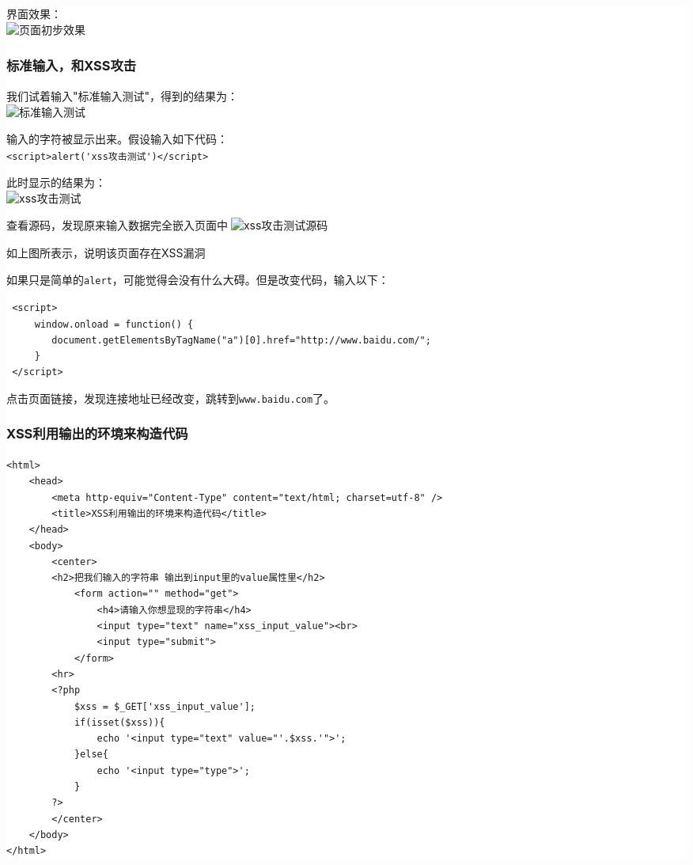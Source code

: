 界面效果：  
![页面初步效果](/public/img/images/2016/10/xss_page.png)

###  标准输入，和XSS攻击

我们试着输入"标准输入测试"，得到的结果为：  
![标准输入测试](/public/img/images/2016/10/xss_page.png)  

输入的字符被显示出来。假设输入如下代码：  
`<script>alert('xss攻击测试')</script> `

此时显示的结果为：  
![xss攻击测试](/public/img/images/2016/10/xss_attack_test1.png)  

查看源码，发现原来输入数据完全嵌入页面中
![xss攻击测试源码](/public/img/images/2016/10/xss_attack_test1_source.png) 

如上图所表示，说明该页面存在XSS漏洞

如果只是简单的`alert`，可能觉得会没有什么大碍。但是改变代码，输入以下：   

```
 <script>
     window.onload = function() {
        document.getElementsByTagName("a")[0].href="http://www.baidu.com/";
     }
 </script>
 ```
 
 点击页面链接，发现连接地址已经改变，跳转到`www.baidu.com`了。
   
   
###  XSS利用输出的环境来构造代码
    
```
<html> 
    <head> 
        <meta http-equiv="Content-Type" content="text/html; charset=utf-8" /> 
        <title>XSS利用输出的环境来构造代码</title> 
    </head> 
    <body> 
        <center> 
        <h2>把我们输入的字符串 输出到input里的value属性里</h2> 
            <form action="" method="get"> 
                <h4>请输入你想显现的字符串</h4> 
                <input type="text" name="xss_input_value"><br> 
                <input type="submit"> 
            </form> 
        <hr> 
        <?php 
            $xss = $_GET['xss_input_value'];  
            if(isset($xss)){  
                echo '<input type="text" value="'.$xss.'">';  
            }else{  
                echo '<input type="type">';  
            }  
        ?> 
        </center> 
    </body> 
</html> 
```
